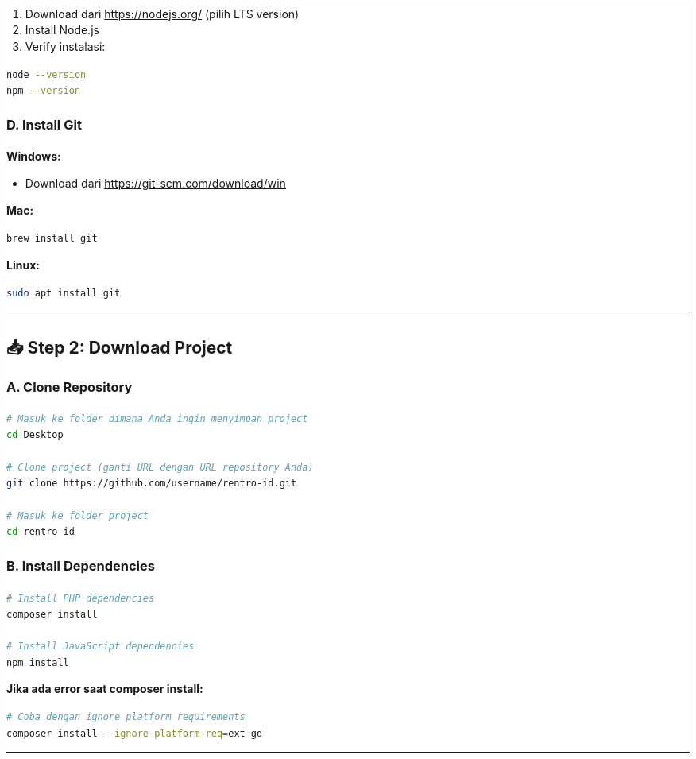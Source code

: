 1. Download dari https://nodejs.org/ (pilih LTS version)
2. Install Node.js
3. Verify instalasi:
```bash
node --version
npm --version
```

### D. Install Git

**Windows:**
- Download dari https://git-scm.com/download/win

**Mac:**
```bash
brew install git
```

**Linux:**
```bash
sudo apt install git
```

---

## 📥 Step 2: Download Project

### A. Clone Repository
```bash
# Masuk ke folder dimana Anda ingin menyimpan project
cd Desktop

# Clone project (ganti URL dengan URL repository Anda)
git clone https://github.com/username/rentro-id.git

# Masuk ke folder project
cd rentro-id
```

### B. Install Dependencies

```bash
# Install PHP dependencies
composer install

# Install JavaScript dependencies  
npm install
```

**Jika ada error saat composer install:**
```bash
# Coba dengan ignore platform requirements
composer install --ignore-platform-req=ext-gd
```

---